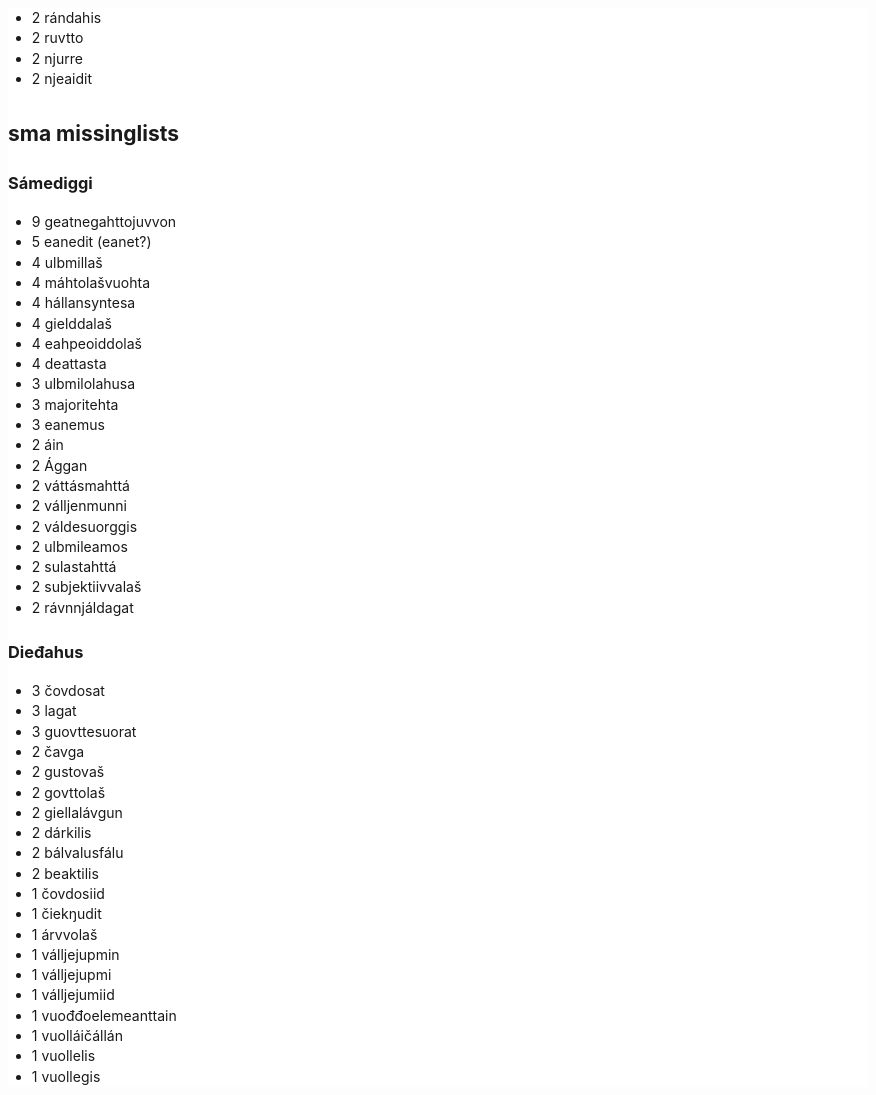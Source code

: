 * 2 rándahis
* 2 ruvtto
* 2 njurre
* 2 njeaidit




## sma missinglists
###  Sámediggi
*   9 geatnegahttojuvvon
*   5 eanedit (eanet?)
*   4 ulbmillaš
*   4 máhtolašvuohta
*   4 hállansyntesa
*   4 gielddalaš
*   4 eahpeoiddolaš
*   4 deattasta
*   3 ulbmilolahusa
*   3 majoritehta
*   3 eanemus
*   2 áin
*   2 Ággan
*   2 váttásmahttá
*   2 válljenmunni
*   2 váldesuorggis
*   2 ulbmileamos
*   2 sulastahttá
*   2 subjektiivvalaš
*   2 rávnnjáldagat


###  Dieđahus
*   3 čovdosat
*   3 lagat
*   3 guovttesuorat
*   2 čavga
*   2 gustovaš
*   2 govttolaš
*   2 giellalávgun
*   2 dárkilis
*   2 bálvalusfálu
*   2 beaktilis
*   1 čovdosiid
*   1 čiekŋudit
*   1 árvvolaš
*   1 válljejupmin
*   1 válljejupmi
*   1 válljejumiid
*   1 vuođđoelemeanttain
*   1 vuolláičállán
*   1 vuollelis
*   1 vuollegis
